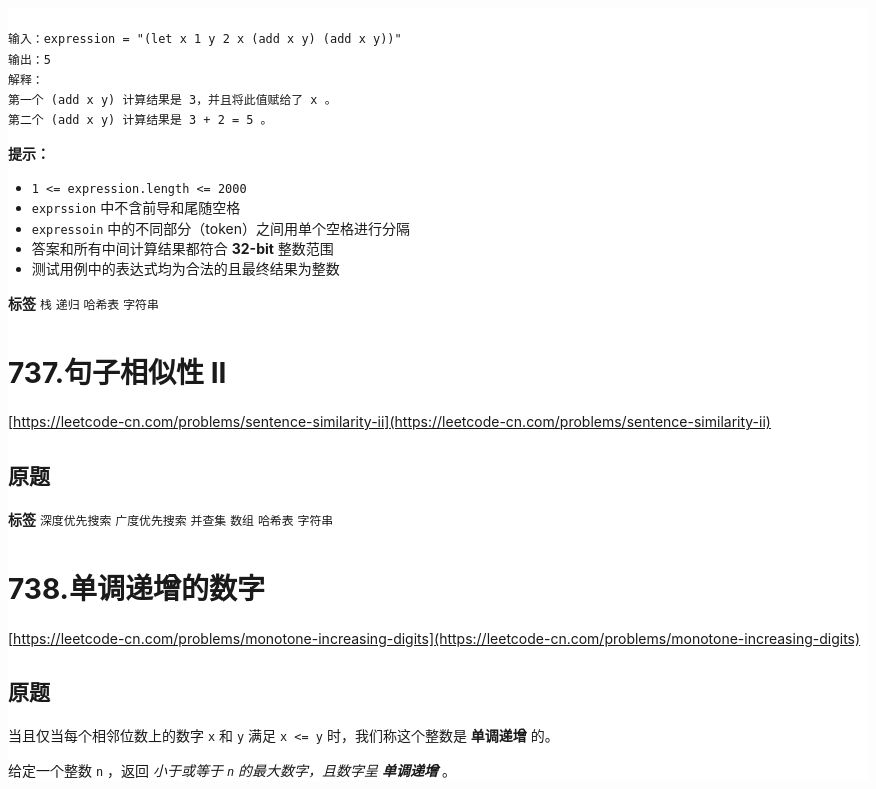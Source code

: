 ```

输入：expression = "(let x 1 y 2 x (add x y) (add x y))"
输出：5
解释：
第一个 (add x y) 计算结果是 3，并且将此值赋给了 x 。 
第二个 (add x y) 计算结果是 3 + 2 = 5 。

```

 

 **提示：** 
-  `1 <= expression.length <= 2000` 
-  `exprssion` 中不含前导和尾随空格
-  `expressoin` 中的不同部分（token）之间用单个空格进行分隔
- 答案和所有中间计算结果都符合 **32-bit** 整数范围
- 测试用例中的表达式均为合法的且最终结果为整数
 
**标签**
`栈` `递归` `哈希表` `字符串` 


## 
```python

```
>
# 737.句子相似性 II
[https://leetcode-cn.com/problems/sentence-similarity-ii](https://leetcode-cn.com/problems/sentence-similarity-ii) 
## 原题

 
**标签**
`深度优先搜索` `广度优先搜索` `并查集` `数组` `哈希表` `字符串` 


## 
```python

```
>
# 738.单调递增的数字
[https://leetcode-cn.com/problems/monotone-increasing-digits](https://leetcode-cn.com/problems/monotone-increasing-digits) 
## 原题
当且仅当每个相邻位数上的数字 `x` 和 `y` 满足 `x <= y` 时，我们称这个整数是 **单调递增** 的。

给定一个整数 `n` ，返回 *小于或等于 `n` 的最大数字，且数字呈 **单调递增*** 。

 
